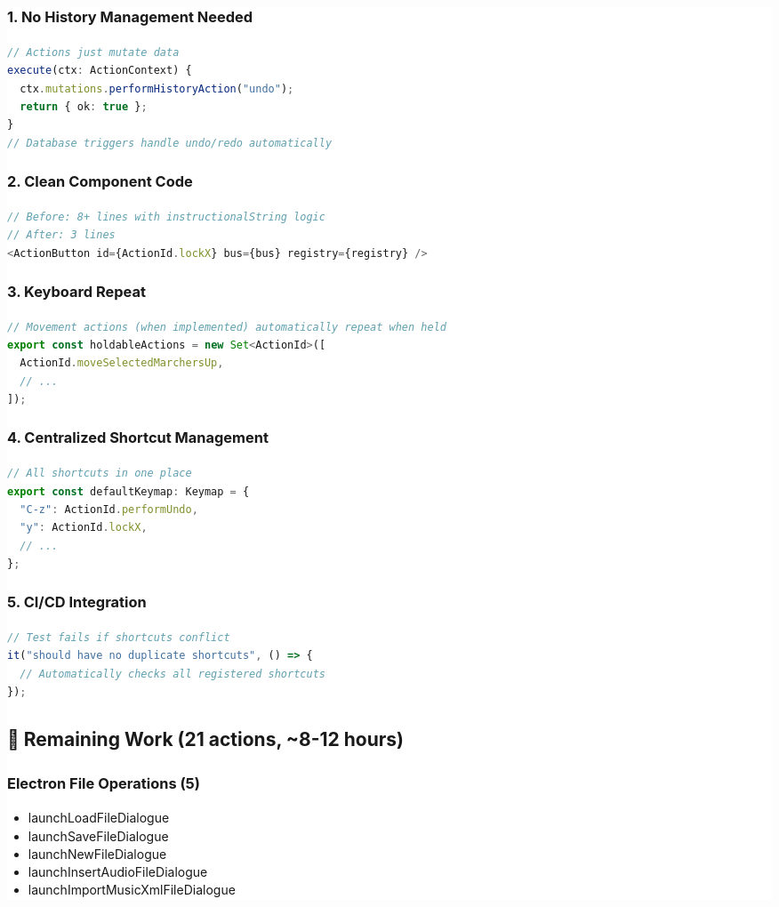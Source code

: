 ### 1. No History Management Needed
```typescript
// Actions just mutate data
execute(ctx: ActionContext) {
  ctx.mutations.performHistoryAction("undo");
  return { ok: true };
}
// Database triggers handle undo/redo automatically
```

### 2. Clean Component Code
```typescript
// Before: 8+ lines with instructionalString logic
// After: 3 lines
<ActionButton id={ActionId.lockX} bus={bus} registry={registry} />
```

### 3. Keyboard Repeat
```typescript
// Movement actions (when implemented) automatically repeat when held
export const holdableActions = new Set<ActionId>([
  ActionId.moveSelectedMarchersUp,
  // ...
]);
```

### 4. Centralized Shortcut Management
```typescript
// All shortcuts in one place
export const defaultKeymap: Keymap = {
  "C-z": ActionId.performUndo,
  "y": ActionId.lockX,
  // ...
};
```

### 5. CI/CD Integration
```typescript
// Test fails if shortcuts conflict
it("should have no duplicate shortcuts", () => {
  // Automatically checks all registered shortcuts
});
```

## 🔄 Remaining Work (21 actions, ~8-12 hours)

### Electron File Operations (5)
- launchLoadFileDialogue
- launchSaveFileDialogue
- launchNewFileDialogue
- launchInsertAudioFileDialogue
- launchImportMusicXmlFileDialogue
